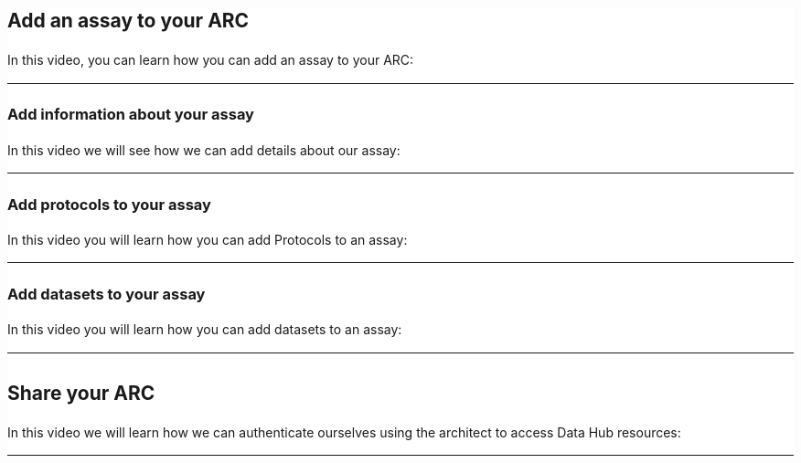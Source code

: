 
## Add an assay to your ARC

In this video, you can learn how you can add an assay to your ARC:

<iframe width="560" height="315" src="https://www.youtube.com/embed/_9vEitxLsv4?si=S8SbMWnZqLLp7Lf3" title="YouTube video player" frameborder="0" allow="accelerometer; autoplay; clipboard-write; encrypted-media; gyroscope; picture-in-picture; web-share" referrerpolicy="strict-origin-when-cross-origin" allowfullscreen></iframe>

---

### Add information about your assay

In this video we will see how we can add details about our assay: 

<iframe width="560" height="315" src="https://www.youtube.com/embed/4ORLcqnW53Y?si=j73jVVbWnbmM6cgx" title="YouTube video player" frameborder="0" allow="accelerometer; autoplay; clipboard-write; encrypted-media; gyroscope; picture-in-picture; web-share" referrerpolicy="strict-origin-when-cross-origin" allowfullscreen></iframe>

---

### Add protocols to your assay

In this video you will learn how you can add Protocols to an assay: 

<iframe width="560" height="315" src="https://www.youtube.com/embed/_M4e8JJtKfI?si=opphMMz-hE09olSS" title="YouTube video player" frameborder="0" allow="accelerometer; autoplay; clipboard-write; encrypted-media; gyroscope; picture-in-picture; web-share" referrerpolicy="strict-origin-when-cross-origin" allowfullscreen></iframe>

---

### Add datasets to your assay

In this video you will learn how you can add datasets to an assay: 

<iframe width="560" height="315" src="https://www.youtube.com/embed/JQM2vpa8cpU?si=PKBkvdH4WnSXse7d" title="YouTube video player" frameborder="0" allow="accelerometer; autoplay; clipboard-write; encrypted-media; gyroscope; picture-in-picture; web-share" referrerpolicy="strict-origin-when-cross-origin" allowfullscreen></iframe>

---

## Share your ARC

In this video we will learn how we can authenticate ourselves using the architect to access Data Hub resources:

<iframe width="560" height="315" src="https://www.youtube.com/embed/7OHq0ejXoYw?si=r8XtrZ3_T6NIit1r" title="YouTube video player" frameborder="0" allow="accelerometer; autoplay; clipboard-write; encrypted-media; gyroscope; picture-in-picture; web-share" referrerpolicy="strict-origin-when-cross-origin" allowfullscreen></iframe>

---